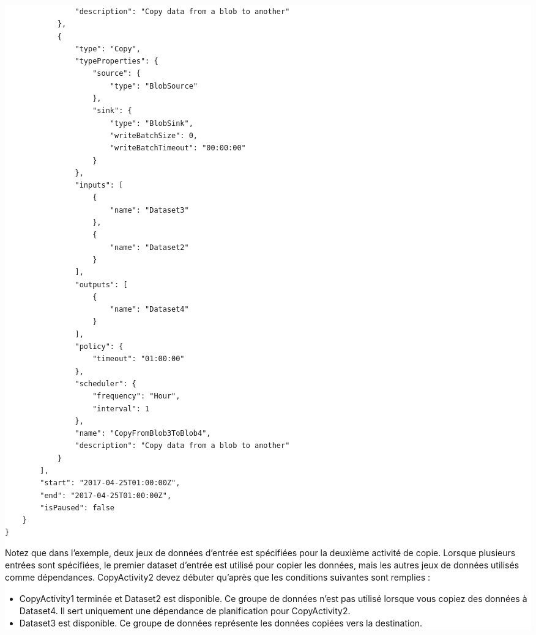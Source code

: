                     "description": "Copy data from a blob to another"
                },
                {
                    "type": "Copy",
                    "typeProperties": {
                        "source": {
                            "type": "BlobSource"
                        },
                        "sink": {
                            "type": "BlobSink",
                            "writeBatchSize": 0,
                            "writeBatchTimeout": "00:00:00"
                        }
                    },
                    "inputs": [
                        {
                            "name": "Dataset3"
                        },
                        {
                            "name": "Dataset2"
                        }
                    ],
                    "outputs": [
                        {
                            "name": "Dataset4"
                        }
                    ],
                    "policy": {
                        "timeout": "01:00:00"
                    },
                    "scheduler": {
                        "frequency": "Hour",
                        "interval": 1
                    },
                    "name": "CopyFromBlob3ToBlob4",
                    "description": "Copy data from a blob to another"
                }
            ],
            "start": "2017-04-25T01:00:00Z",
            "end": "2017-04-25T01:00:00Z",
            "isPaused": false
        }
    }


Notez que dans l’exemple, deux jeux de données d’entrée est spécifiées pour la deuxième activité de copie. Lorsque plusieurs entrées sont spécifiées, le premier dataset d’entrée est utilisé pour copier les données, mais les autres jeux de données utilisés comme dépendances. CopyActivity2 devez débuter qu’après que les conditions suivantes sont remplies :

- CopyActivity1 terminée et Dataset2 est disponible. Ce groupe de données n’est pas utilisé lorsque vous copiez des données à Dataset4. Il sert uniquement une dépendance de planification pour CopyActivity2.   
- Dataset3 est disponible. Ce groupe de données représente les données copiées vers la destination.  
